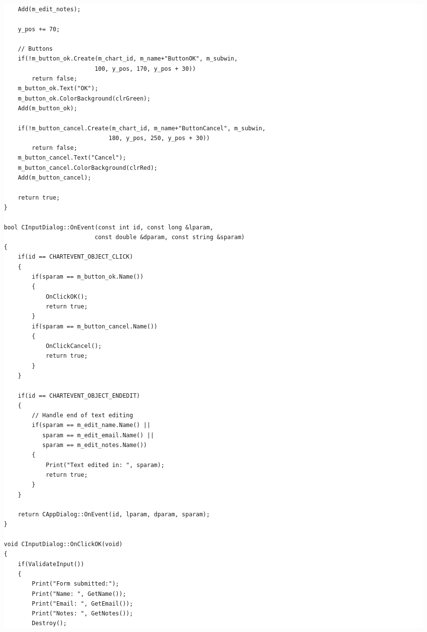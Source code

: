 ```mql5
    Add(m_edit_notes);

    y_pos += 70;

    // Buttons
    if(!m_button_ok.Create(m_chart_id, m_name+"ButtonOK", m_subwin,
                          100, y_pos, 170, y_pos + 30))
        return false;
    m_button_ok.Text("OK");
    m_button_ok.ColorBackground(clrGreen);
    Add(m_button_ok);

    if(!m_button_cancel.Create(m_chart_id, m_name+"ButtonCancel", m_subwin,
                              180, y_pos, 250, y_pos + 30))
        return false;
    m_button_cancel.Text("Cancel");
    m_button_cancel.ColorBackground(clrRed);
    Add(m_button_cancel);

    return true;
}

bool CInputDialog::OnEvent(const int id, const long &lparam,
                          const double &dparam, const string &sparam)
{
    if(id == CHARTEVENT_OBJECT_CLICK)
    {
        if(sparam == m_button_ok.Name())
        {
            OnClickOK();
            return true;
        }
        if(sparam == m_button_cancel.Name())
        {
            OnClickCancel();
            return true;
        }
    }

    if(id == CHARTEVENT_OBJECT_ENDEDIT)
    {
        // Handle end of text editing
        if(sparam == m_edit_name.Name() ||
           sparam == m_edit_email.Name() ||
           sparam == m_edit_notes.Name())
        {
            Print("Text edited in: ", sparam);
            return true;
        }
    }

    return CAppDialog::OnEvent(id, lparam, dparam, sparam);
}

void CInputDialog::OnClickOK(void)
{
    if(ValidateInput())
    {
        Print("Form submitted:");
        Print("Name: ", GetName());
        Print("Email: ", GetEmail());
        Print("Notes: ", GetNotes());
        Destroy();
```